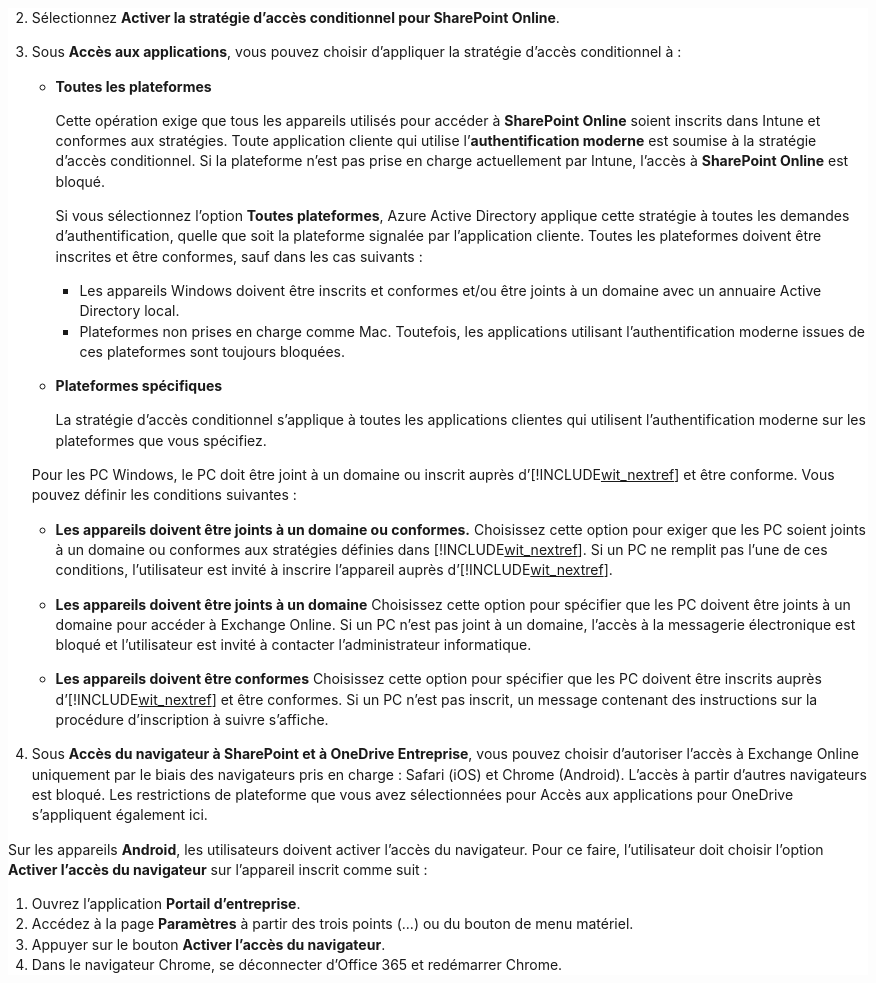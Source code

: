 2.  Sélectionnez **Activer la stratégie d’accès conditionnel pour SharePoint Online**.

3.  Sous **Accès aux applications**, vous pouvez choisir d’appliquer la stratégie d’accès conditionnel à :

    -   **Toutes les plateformes**

        Cette opération exige que tous les appareils utilisés pour accéder à **SharePoint Online** soient inscrits dans Intune et conformes aux stratégies. Toute application cliente qui utilise l’**authentification moderne** est soumise à la stratégie d’accès conditionnel. Si la plateforme n’est pas prise en charge actuellement par Intune, l’accès à **SharePoint Online** est bloqué.

        Si vous sélectionnez l’option **Toutes plateformes**, Azure Active Directory applique cette stratégie à toutes les demandes d’authentification, quelle que soit la plateforme signalée par l’application cliente. Toutes les plateformes doivent être inscrites et être conformes, sauf dans les cas suivants :
        *   Les appareils Windows doivent être inscrits et conformes et/ou être joints à un domaine avec un annuaire Active Directory local.
        * Plateformes non prises en charge comme Mac. Toutefois, les applications utilisant l’authentification moderne issues de ces plateformes sont toujours bloquées.

    -   **Plateformes spécifiques**

         La stratégie d’accès conditionnel s’applique à toutes les applications clientes qui utilisent l’authentification moderne sur les plateformes que vous spécifiez.

     Pour les PC Windows, le PC doit être joint à un domaine ou inscrit auprès d’[!INCLUDE[wit_nextref](../includes/wit_nextref_md.md)] et être conforme. Vous pouvez définir les conditions suivantes :

     -   **Les appareils doivent être joints à un domaine ou conformes.** Choisissez cette option pour exiger que les PC soient joints à un domaine ou conformes aux stratégies définies dans [!INCLUDE[wit_nextref](../includes/wit_nextref_md.md)]. Si un PC ne remplit pas l’une de ces conditions, l’utilisateur est invité à inscrire l’appareil auprès d’[!INCLUDE[wit_nextref](../includes/wit_nextref_md.md)].

     -   **Les appareils doivent être joints à un domaine** Choisissez cette option pour spécifier que les PC doivent être joints à un domaine pour accéder à Exchange Online. Si un PC n’est pas joint à un domaine, l’accès à la messagerie électronique est bloqué et l’utilisateur est invité à contacter l’administrateur informatique.

     -   **Les appareils doivent être conformes** Choisissez cette option pour spécifier que les PC doivent être inscrits auprès d’[!INCLUDE[wit_nextref](../includes/wit_nextref_md.md)] et être conformes. Si un PC n’est pas inscrit, un message contenant des instructions sur la procédure d’inscription à suivre s’affiche.

4.   Sous **Accès du navigateur à SharePoint et à OneDrive Entreprise**, vous pouvez choisir d’autoriser l’accès à Exchange Online uniquement par le biais des navigateurs pris en charge : Safari (iOS) et Chrome (Android). L’accès à partir d’autres navigateurs est bloqué. Les restrictions de plateforme que vous avez sélectionnées pour Accès aux applications pour OneDrive s’appliquent également ici.

  Sur les appareils **Android**, les utilisateurs doivent activer l’accès du navigateur. Pour ce faire, l’utilisateur doit choisir l’option **Activer l’accès du navigateur** sur l’appareil inscrit comme suit :
  1.    Ouvrez l’application **Portail d’entreprise**.
  2.    Accédez à la page **Paramètres** à partir des trois points (...) ou du bouton de menu matériel.
  3.    Appuyer sur le bouton **Activer l’accès du navigateur**.
  4.    Dans le navigateur Chrome, se déconnecter d’Office 365 et redémarrer Chrome.
